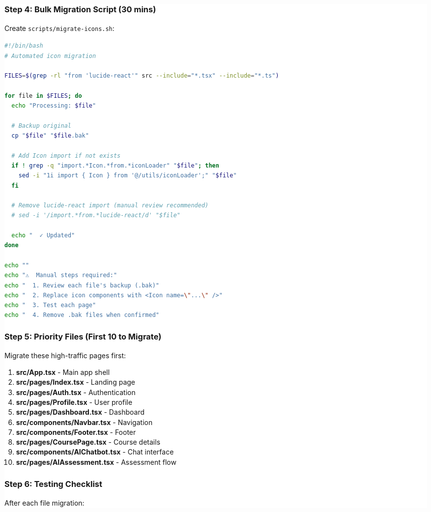 ### Step 4: Bulk Migration Script (30 mins)

Create `scripts/migrate-icons.sh`:

```bash
#!/bin/bash
# Automated icon migration

FILES=$(grep -rl "from 'lucide-react'" src --include="*.tsx" --include="*.ts")

for file in $FILES; do
  echo "Processing: $file"

  # Backup original
  cp "$file" "$file.bak"

  # Add Icon import if not exists
  if ! grep -q "import.*Icon.*from.*iconLoader" "$file"; then
    sed -i "1i import { Icon } from '@/utils/iconLoader';" "$file"
  fi

  # Remove lucide-react import (manual review recommended)
  # sed -i '/import.*from.*lucide-react/d' "$file"

  echo "  ✓ Updated"
done

echo ""
echo "⚠️  Manual steps required:"
echo "  1. Review each file's backup (.bak)"
echo "  2. Replace icon components with <Icon name=\"...\" />"
echo "  3. Test each page"
echo "  4. Remove .bak files when confirmed"
```

### Step 5: Priority Files (First 10 to Migrate)

Migrate these high-traffic pages first:

1. **src/App.tsx** - Main app shell
2. **src/pages/Index.tsx** - Landing page
3. **src/pages/Auth.tsx** - Authentication
4. **src/pages/Profile.tsx** - User profile
5. **src/pages/Dashboard.tsx** - Dashboard
6. **src/components/Navbar.tsx** - Navigation
7. **src/components/Footer.tsx** - Footer
8. **src/pages/CoursePage.tsx** - Course details
9. **src/components/AIChatbot.tsx** - Chat interface
10. **src/pages/AIAssessment.tsx** - Assessment flow

### Step 6: Testing Checklist

After each file migration:
